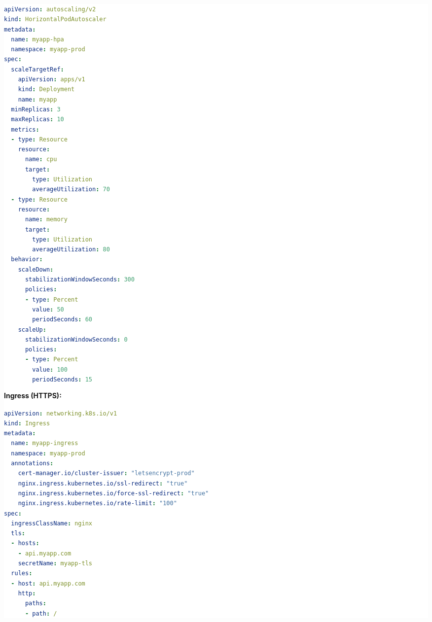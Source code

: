 ```yaml
apiVersion: autoscaling/v2
kind: HorizontalPodAutoscaler
metadata:
  name: myapp-hpa
  namespace: myapp-prod
spec:
  scaleTargetRef:
    apiVersion: apps/v1
    kind: Deployment
    name: myapp
  minReplicas: 3
  maxReplicas: 10
  metrics:
  - type: Resource
    resource:
      name: cpu
      target:
        type: Utilization
        averageUtilization: 70
  - type: Resource
    resource:
      name: memory
      target:
        type: Utilization
        averageUtilization: 80
  behavior:
    scaleDown:
      stabilizationWindowSeconds: 300
      policies:
      - type: Percent
        value: 50
        periodSeconds: 60
    scaleUp:
      stabilizationWindowSeconds: 0
      policies:
      - type: Percent
        value: 100
        periodSeconds: 15
```

**Ingress (HTTPS):**

```yaml
apiVersion: networking.k8s.io/v1
kind: Ingress
metadata:
  name: myapp-ingress
  namespace: myapp-prod
  annotations:
    cert-manager.io/cluster-issuer: "letsencrypt-prod"
    nginx.ingress.kubernetes.io/ssl-redirect: "true"
    nginx.ingress.kubernetes.io/force-ssl-redirect: "true"
    nginx.ingress.kubernetes.io/rate-limit: "100"
spec:
  ingressClassName: nginx
  tls:
  - hosts:
    - api.myapp.com
    secretName: myapp-tls
  rules:
  - host: api.myapp.com
    http:
      paths:
      - path: /
```